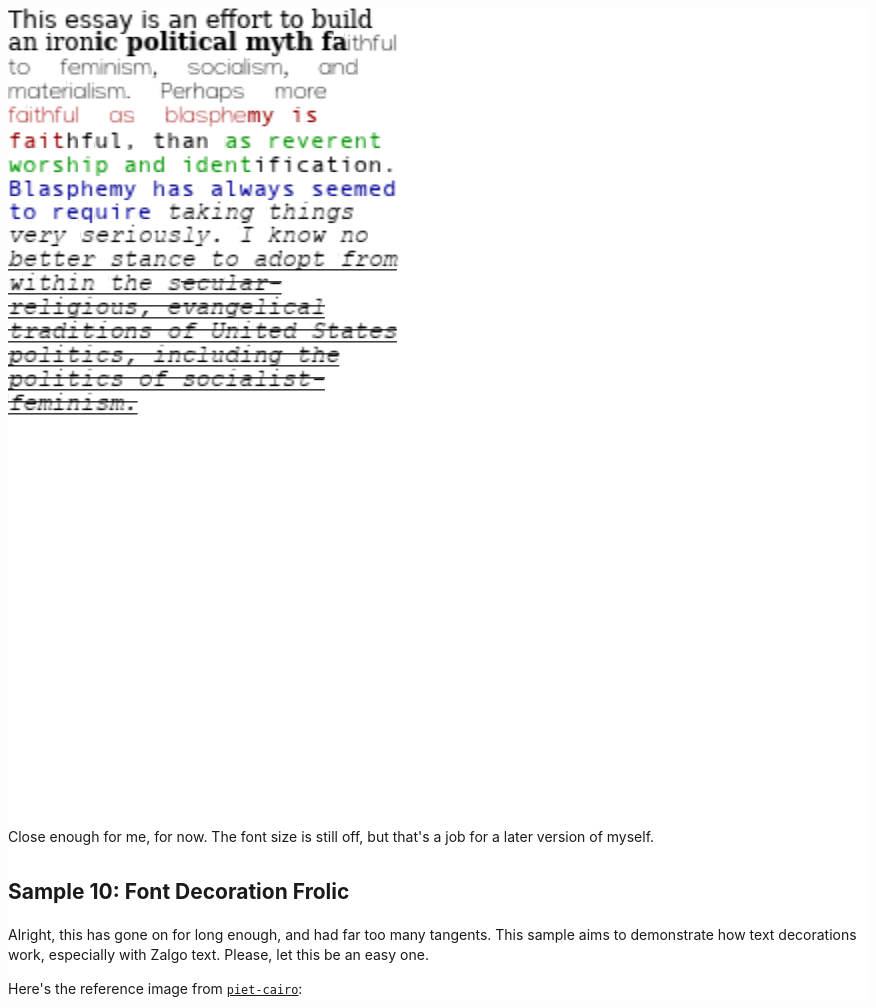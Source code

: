 ![There](/images/piet-glow-08-final.png)

Close enough for me, for now. The font size is still off, but that's a job for a later version of myself.

## Sample 10: Font Decoration Frolic

Alright, this has gone on for long enough, and had far too many tangents. This sample aims to demonstrate how text decorations work, especially with Zalgo text. Please, let this be an easy one.

Here's the reference image from [`piet-cairo`]:


[`piet`]: https://crates.io/crates/piet
[`piet-common`]: https://crates.io/crates/piet-common
[`piet-cairo`]: https://crates.io/crates/piet-cairo
[`piet-glow`]: https://crates.io/crates/piet-glow
[`piet-wgpu`]: https://crates.io/crates/piet-wgpu
[`piet-cosmic-text`]: https://crates.io/crates/piet-cosmic-text
[`cosmic-text`]: https://crates.io/crates/cosmic-text
[`winit`]: https://crates.io/crates/winit
[`druid`]: https://crates.io/crates/druid
[`swash`]: https://crates.io/crates/swash
[`swash::Scaler`]: https://docs.rs/swash/latest/swash/scale/struct.Scaler.html
[`line-straddler`]: https://crates.io/crates/line-straddler
[`ouroboros`]: https://crates.io/crates/ouroboros
[`wgpu`]: https://crates.io/crates/wgpu
[`theo`]: https://github.com/notgull/theo
[DejaVu]: https://dejavu-fonts.github.io/
[texture atlassing]: https://en.wikipedia.org/wiki/Texture_atlas
[`piet-hardware`]: https://crates.io/crates/piet-hardware
